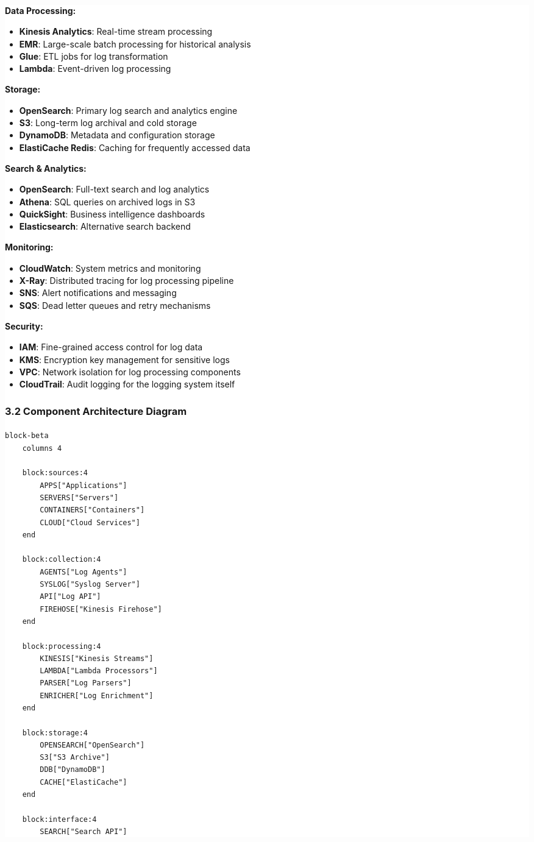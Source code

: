 **Data Processing:**
- **Kinesis Analytics**: Real-time stream processing
- **EMR**: Large-scale batch processing for historical analysis
- **Glue**: ETL jobs for log transformation
- **Lambda**: Event-driven log processing

**Storage:**
- **OpenSearch**: Primary log search and analytics engine
- **S3**: Long-term log archival and cold storage
- **DynamoDB**: Metadata and configuration storage
- **ElastiCache Redis**: Caching for frequently accessed data

**Search & Analytics:**
- **OpenSearch**: Full-text search and log analytics
- **Athena**: SQL queries on archived logs in S3
- **QuickSight**: Business intelligence dashboards
- **Elasticsearch**: Alternative search backend

**Monitoring:**
- **CloudWatch**: System metrics and monitoring
- **X-Ray**: Distributed tracing for log processing pipeline
- **SNS**: Alert notifications and messaging
- **SQS**: Dead letter queues and retry mechanisms

**Security:**
- **IAM**: Fine-grained access control for log data
- **KMS**: Encryption key management for sensitive logs
- **VPC**: Network isolation for log processing components
- **CloudTrail**: Audit logging for the logging system itself

### 3.2 Component Architecture Diagram

```mermaid
block-beta
    columns 4
    
    block:sources:4
        APPS["Applications"]
        SERVERS["Servers"]
        CONTAINERS["Containers"]
        CLOUD["Cloud Services"]
    end
    
    block:collection:4
        AGENTS["Log Agents"]
        SYSLOG["Syslog Server"]
        API["Log API"]
        FIREHOSE["Kinesis Firehose"]
    end
    
    block:processing:4
        KINESIS["Kinesis Streams"]
        LAMBDA["Lambda Processors"]
        PARSER["Log Parsers"]
        ENRICHER["Log Enrichment"]
    end
    
    block:storage:4
        OPENSEARCH["OpenSearch"]
        S3["S3 Archive"]
        DDB["DynamoDB"]
        CACHE["ElastiCache"]
    end
    
    block:interface:4
        SEARCH["Search API"]
```
